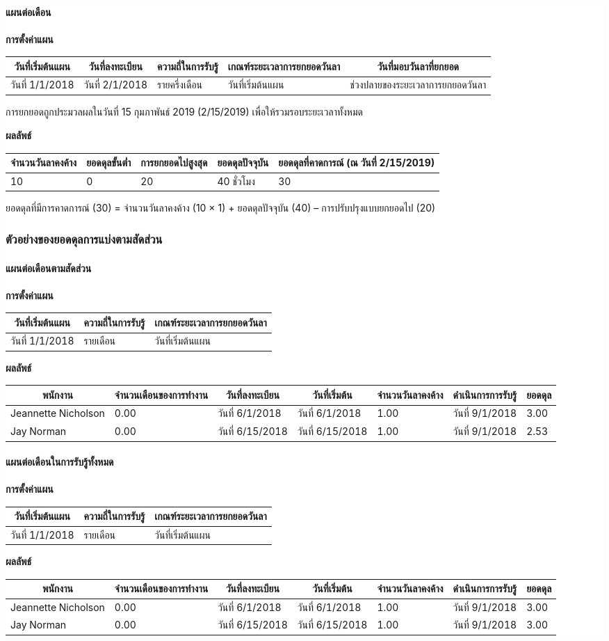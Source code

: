 #### <a name="monthly-plan"></a>แผนต่อเดือน

**การตั้งค่าแผน**

| วันที่เริ่มต้นแผน | วันที่ลงทะเบียน | ความถี่ในการรับรู้ | เกณฑ์ระยะเวลาการยกยอดวันลา | วันที่มอบวันลาที่ยกยอด    |
|-----------------|-----------------|-------------------|----------------------|-----------------------|
| วันที่ 1/1/2018        | วันที่ 2/1/2018        | รายครึ่งเดือน       | วันที่เริ่มต้นแผน      | ช่วงปลายของระยะเวลาการยกยอดวันลา |

การยกยอดถูกประมวลผลในวันที่ 15 กุมภาพันธ์ 2019 (2/15/2019) เพื่อให้รวมรอบระยะเวลาทั้งหมด

**ผลลัพธ์**

| จำนวนวันลาคงค้าง | ยอดดุลขั้นต่ำ | การยกยอดไปสูงสุด | ยอดดุลปัจจุบัน | ยอดดุลที่คาดการณ์ (ณ วันที่ 2/15/2019) |
|----------------|-----------------|-----------------------|-----------------|--------------------------------------|
| 10             | 0               | 20                    | 40 ชั่วโมง              | 30                                   |

ยอดดุลที่มีการคาดการณ์ (30) = จำนวนวันลาคงค้าง (10 × 1) + ยอดดุลปัจจุบัน (40) – การปรับปรุงแบบยกยอดไป (20)

### <a name="proration-balance-examples"></a>ตัวอย่างของยอดดุลการแบ่งตามสัดส่วน

#### <a name="prorated-monthly-plan"></a>แผนต่อเดือนตามสัดส่วน

**การตั้งค่าแผน**

| วันที่เริ่มต้นแผน | ความถี่ในการรับรู้ | เกณฑ์ระยะเวลาการยกยอดวันลา |
|-----------------|-------------------|----------------------|
| วันที่ 1/1/2018        | รายเดือน           | วันที่เริ่มต้นแผน      |

**ผลลัพธ์**

| พนักงาน            | จำนวนเดือนของการทำงาน | วันที่ลงทะเบียน | วันที่เริ่มต้น | จำนวนวันลาคงค้าง | ดำเนินการการรับรู้ | ยอดดุล |
|---------------------|-------------------|-----------------|------------|----------------|-----------------|---------|
| Jeannette Nicholson | 0.00              | วันที่ 6/1/2018        | วันที่ 6/1/2018   | 1.00           | วันที่ 9/1/2018        | 3.00    |
| Jay Norman          | 0.00              | วันที่ 6/15/2018       | วันที่ 6/15/2018  | 1.00           | วันที่ 9/1/2018        | 2.53    |

#### <a name="full-accrual-monthly-plan"></a>แผนต่อเดือนในการรับรู้ทั้งหมด

**การตั้งค่าแผน**

| วันที่เริ่มต้นแผน | ความถี่ในการรับรู้ | เกณฑ์ระยะเวลาการยกยอดวันลา |
|-----------------|-------------------|----------------------|
| วันที่ 1/1/2018        | รายเดือน           | วันที่เริ่มต้นแผน      |

**ผลลัพธ์**

| พนักงาน            | จำนวนเดือนของการทำงาน | วันที่ลงทะเบียน | วันที่เริ่มต้น | จำนวนวันลาคงค้าง | ดำเนินการการรับรู้ | ยอดดุล |
|---------------------|-------------------|-----------------|------------|----------------|-----------------|---------|
| Jeannette Nicholson | 0.00              | วันที่ 6/1/2018        | วันที่ 6/1/2018   | 1.00           | วันที่ 9/1/2018        | 3.00    |
| Jay Norman          | 0.00              | วันที่ 6/15/2018       | วันที่ 6/15/2018  | 1.00           | วันที่ 9/1/2018        | 3.00    |
